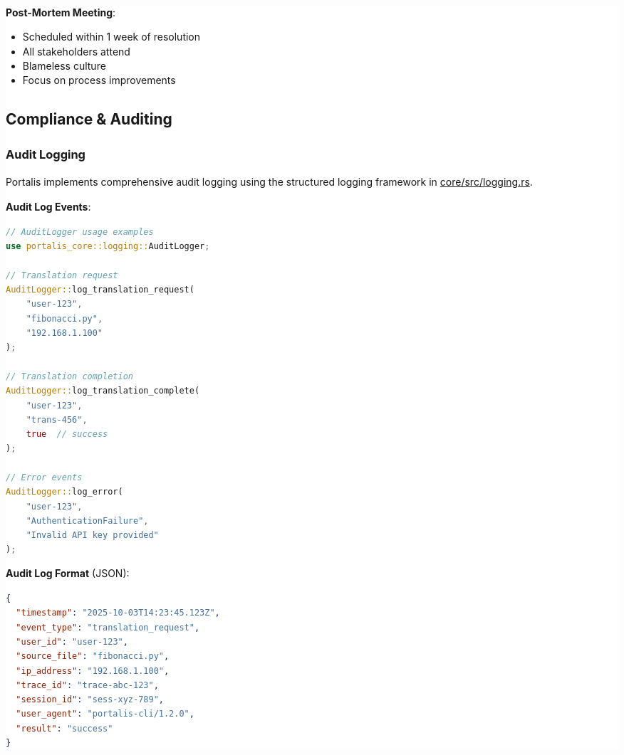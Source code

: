 **Post-Mortem Meeting**:
- Scheduled within 1 week of resolution
- All stakeholders attend
- Blameless culture
- Focus on process improvements

## Compliance & Auditing

### Audit Logging

Portalis implements comprehensive audit logging using the structured logging framework in [core/src/logging.rs](/workspace/portalis/core/src/logging.rs).

**Audit Log Events**:

```rust
// AuditLogger usage examples
use portalis_core::logging::AuditLogger;

// Translation request
AuditLogger::log_translation_request(
    "user-123",
    "fibonacci.py",
    "192.168.1.100"
);

// Translation completion
AuditLogger::log_translation_complete(
    "user-123",
    "trans-456",
    true  // success
);

// Error events
AuditLogger::log_error(
    "user-123",
    "AuthenticationFailure",
    "Invalid API key provided"
);
```

**Audit Log Format** (JSON):
```json
{
  "timestamp": "2025-10-03T14:23:45.123Z",
  "event_type": "translation_request",
  "user_id": "user-123",
  "source_file": "fibonacci.py",
  "ip_address": "192.168.1.100",
  "trace_id": "trace-abc-123",
  "session_id": "sess-xyz-789",
  "user_agent": "portalis-cli/1.2.0",
  "result": "success"
}
```
